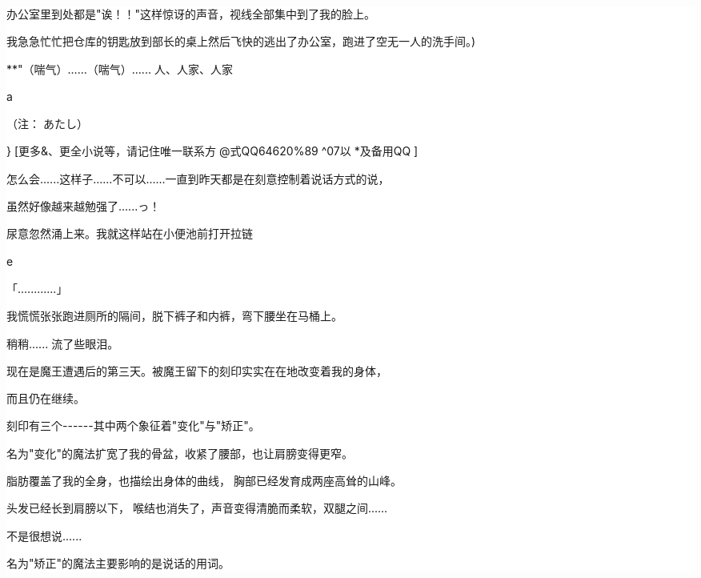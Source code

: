 办公室里到处都是"诶！！"这样惊讶的声音，视线全部集中到了我的脸上。





我急急忙忙把仓库的钥匙放到部长的桌上然后飞快的逃出了办公室，跑进了空无一人的洗手间。)





**"（喘气）......（喘气）...... 人、人家、人家

a



（注： あたし）

} [更多&、更全小说等，请记住唯一联系方 @式QQ64620%89 ^07以 *及备用QQ ]



怎么会......这样子......不可以......一直到昨天都是在刻意控制着说话方式的说，

虽然好像越来越勉强了......っ！



尿意忽然涌上来。我就这样站在小便池前打开拉链

e





「............」



我慌慌张张跑进厕所的隔间，脱下裤子和内裤，弯下腰坐在马桶上。



稍稍...... 流了些眼泪。





现在是魔王遭遇后的第三天。被魔王留下的刻印实实在在地改变着我的身体，

而且仍在继续。





刻印有三个------其中两个象征着"变化"与"矫正"。



名为"变化"的魔法扩宽了我的骨盆，收紧了腰部，也让肩膀变得更窄。

脂肪覆盖了我的全身，也描绘出身体的曲线， 胸部已经发育成两座高耸的山峰。

头发已经长到肩膀以下， 喉结也消失了，声音变得清脆而柔软，双腿之间......

不是很想说......



名为"矫正"的魔法主要影响的是说话的用词。

